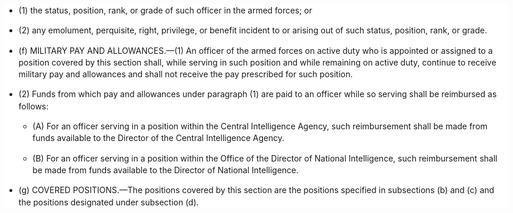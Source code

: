   * (1) the status, position, rank, or grade of such officer in the armed forces; or

  * (2) any emolument, perquisite, right, privilege, or benefit incident to or arising out of such status, position, rank, or grade.


* (f) MILITARY PAY AND ALLOWANCES.—(1) An officer of the armed forces on active duty who is appointed or assigned to a position covered by this section shall, while serving in such position and while remaining on active duty, continue to receive military pay and allowances and shall not receive the pay prescribed for such position.

* (2) Funds from which pay and allowances under paragraph (1) are paid to an officer while so serving shall be reimbursed as follows:

  * (A) For an officer serving in a position within the Central Intelligence Agency, such reimbursement shall be made from funds available to the Director of the Central Intelligence Agency.

  * (B) For an officer serving in a position within the Office of the Director of National Intelligence, such reimbursement shall be made from funds available to the Director of National Intelligence.


* (g) COVERED POSITIONS.—The positions covered by this section are the positions specified in subsections (b) and (c) and the positions designated under subsection (d).